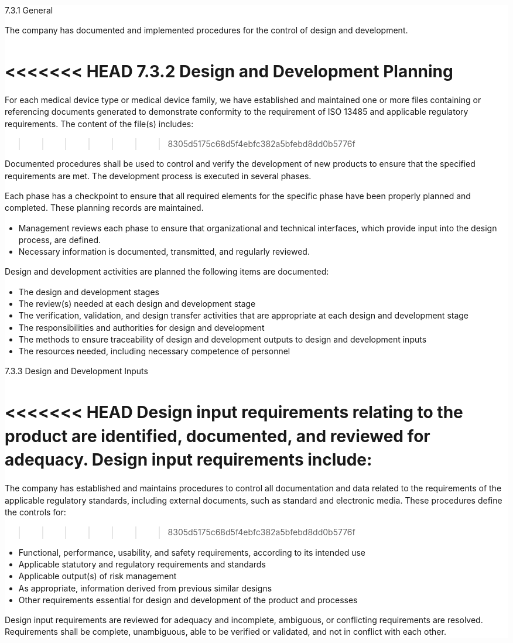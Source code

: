 7.3.1 General

The company has documented and implemented procedures for the control of design and development.

<<<<<<< HEAD
7.3.2 Design and Development Planning
=======
For each medical device type or medical device family, we have
established and maintained one or more files containing or referencing
documents generated to demonstrate conformity to the requirement of
ISO 13485 and applicable regulatory requirements. The content of the
file(s) includes:
>>>>>>> 8305d5175c68d5f4ebfc382a5bfebd8dd0b5776f

Documented procedures shall be used to control and verify the development of new products to ensure that the specified requirements are met.  The development process is executed in several phases.  

Each phase has a checkpoint to ensure that all required elements for the specific phase have been properly planned and completed.  These planning records are maintained.

* Management reviews each phase to ensure that organizational and technical interfaces, which provide input into the design process, are defined.
* Necessary information is documented, transmitted, and regularly reviewed.

Design and development activities are planned the following items are documented:
* The design and development stages
* The review(s) needed at each design and development stage
* The verification, validation, and design transfer activities that are appropriate at each design and development stage
* The responsibilities and authorities for design and development
* The methods to ensure traceability of design and development outputs to design and development inputs
* The resources needed, including necessary competence of personnel

7.3.3 Design and Development Inputs

<<<<<<< HEAD
Design input requirements relating to the product are identified, documented, and reviewed for adequacy.  Design input requirements include:
=======
The company has established and maintains procedures to control all
documentation and data related to the requirements of the applicable
regulatory standards, including external documents, such as standard
and electronic media. These procedures define the controls for:
>>>>>>> 8305d5175c68d5f4ebfc382a5bfebd8dd0b5776f

* Functional, performance, usability, and safety requirements, according to its intended use
* Applicable statutory and regulatory requirements and standards
* Applicable output(s) of risk management
* As appropriate, information derived from previous similar designs
* Other requirements essential for design and development of the product and processes

Design input requirements are reviewed for adequacy and incomplete, ambiguous, or conflicting requirements are resolved.  Requirements shall be complete, unambiguous, able to be verified or validated, and not in conflict with each other.
